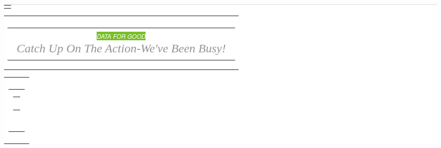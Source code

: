 <table border="0" cellpadding="0" cellspacing="0" width="100%" style="min-width:100%;border-top:2px solid #eaeaea;border-collapse:collapse">
<tbody><tr>
<td>
<span></span>
</td>
</tr>
</tbody></table>
</td>
</tr>
</tbody>
</table><table border="0" cellpadding="0" cellspacing="0" width="100%" style="min-width:100%;border-collapse:collapse">
<tbody>
<tr>
<td valign="top" style="padding-top:9px">
<table align="left" border="0" cellpadding="0" cellspacing="0" style="max-width:100%;min-width:100%;border-collapse:collapse" width="100%" class="m_4804973819841846923mcnTextContentContainer">
<tbody><tr>
<td valign="top" class="m_4804973819841846923mcnTextContent" style="padding-top:0;padding-right:18px;padding-bottom:9px;padding-left:18px;word-break:break-word;color:#757575;font-family:Helvetica;font-size:16px;line-height:150%;text-align:left">
<h4 style="text-align:center;display:block;margin:0;padding:0;color:#949494;font-family:Georgia;font-size:20px;font-style:italic;font-weight:normal;line-height:125%;letter-spacing:normal"><span style="font-family:helvetica neue,helvetica,arial,verdana,sans-serif"><span style="color:#ffffff"><span style="font-size:12px"><span style="background-color:#78be28"> DATA FOR GOOD </span></span></span></span></h4>
<h4 style="text-align:center;display:block;margin:0;padding:0;color:#949494;font-family:Georgia;font-size:20px;font-style:italic;font-weight:normal;line-height:125%;letter-spacing:normal"><span style="font-size:24px">Catch Up On The Action-We&#39;ve Been Busy!</span></h4>
</td>
</tr>
</tbody></table>
</td>
</tr>
</tbody>
</table><table border="0" cellpadding="0" cellspacing="0" width="100%" style="border-collapse:collapse">
<tbody>
<tr>
<td valign="top" style="padding:9px">
<table border="0" cellpadding="0" cellspacing="0" class="m_4804973819841846923mcnCaptionRightContentOuter" width="100%" style="border-collapse:collapse">
<tbody><tr>
<td valign="top" style="padding:0 9px">
<table align="left" border="0" cellpadding="0" cellspacing="0" class="m_4804973819841846923mcnCaptionRightImageContentContainer" width="264" style="border-collapse:collapse">
<tbody><tr>
<td align="center" valign="top">
<a href="https://twitter.us14.list-manage.com/track/click?u=14d7cdec9f4fee34a400085cd&amp;id=c41036b3f3&amp;e=1b9be3f653" title="" target="_blank" data-saferedirecturl="https://www.google.com/url?hl=en&amp;q=https://twitter.us14.list-manage.com/track/click?u%3D14d7cdec9f4fee34a400085cd%26id%3Dc41036b3f3%26e%3D1b9be3f653&amp;source=gmail&amp;ust=1590602101381000&amp;usg=AFQjCNH6mXudFo-_kkRs788AZd1Ep4Zwyg">
<img alt="" src="https://ci3.googleusercontent.com/proxy/3e9bImhtUBJlvPXwpiNYfCC5LNIv7mBOsty-rWZo_7C11VYuAOOycLp3-eKJzsJNil1Qd4F10vy3FkhiDAbSEANfLXpbmz48ZMGEgfZ-dS7JFLtPi5xp1m41T3vA3wu006QCcvfPqblYPKj8c8YyaERrvXAzyCTLUrc=s0-d-e1-ft#https://gallery.mailchimp.com/14d7cdec9f4fee34a400085cd/images/eb779e9f-412c-48c0-8034-6ccf178f849e.jpg" width="264" style="max-width:640px;border:0;height:auto;outline:none;text-decoration:none;vertical-align:bottom" class="m_4804973819841846923mcnImage">
</a>
</td>
</tr>
</tbody></table>
<table class="m_4804973819841846923mcnCaptionRightTextContentContainer" align="right" border="0" cellpadding="0" cellspacing="0" width="264" style="border-collapse:collapse">
<tbody><tr>